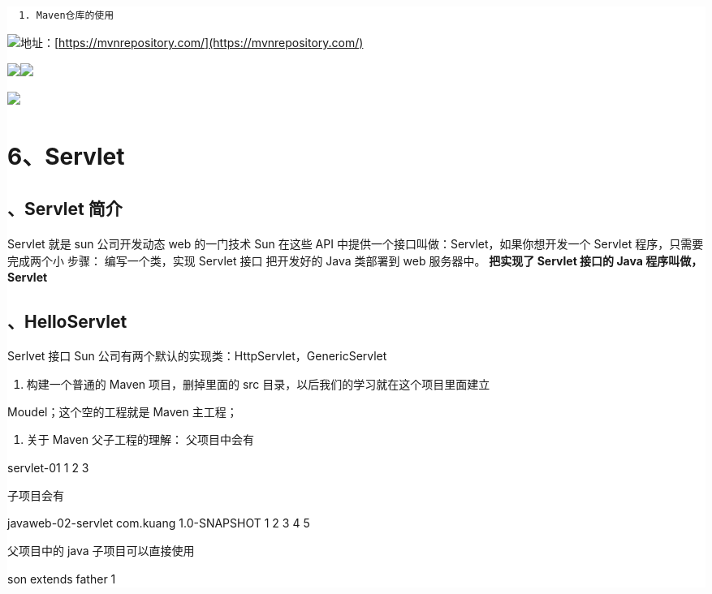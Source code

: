       1. Maven仓库的使用

![](https://cdn.nlark.com/yuque/0/2021/png/21990331/1625834474679-75ff201b-c911-47d0-bc72-0965cc00dfde.png#)地址：[https://mvnrepository.com/](https://mvnrepository.com/)

![](https://cdn.nlark.com/yuque/0/2021/png/21990331/1625834475015-ae4d8238-e7dc-49de-8417-7c1d0d78f125.png#)![](https://cdn.nlark.com/yuque/0/2021/jpeg/21990331/1625834475460-01e8603d-fe3b-4d2a-a32e-c6887f79308d.jpeg#)

![](https://cdn.nlark.com/yuque/0/2021/jpeg/21990331/1625834475955-a70eb146-6b39-4c3a-b366-a6ee73464aba.jpeg#)

# 6、Servlet

## 、Servlet 简介

Servlet 就是 sun 公司开发动态 web 的一门技术
Sun 在这些 API 中提供一个接口叫做：Servlet，如果你想开发一个 Servlet 程序，只需要完成两个小 步骤：
编写一个类，实现 Servlet 接口
把开发好的 Java 类部署到 web 服务器中。
**把实现了 Servlet 接口的 Java 程序叫做，Servlet**

## 、HelloServlet

Serlvet 接口 Sun 公司有两个默认的实现类：HttpServlet，GenericServlet

1. 构建一个普通的 Maven 项目，删掉里面的 src 目录，以后我们的学习就在这个项目里面建立

Moudel；这个空的工程就是 Maven 主工程；

1. 关于 Maven 父子工程的理解： 父项目中会有

<modules>
<module>servlet-01</module>
</modules>
1
2
3

子项目会有

<parent>
<artifactId>javaweb-02-servlet</artifactId>
<groupId>com.kuang</groupId>
<version>1.0-SNAPSHOT</version>
</parent>
1
2
3
4
5

父项目中的 java 子项目可以直接使用

son extends father
1
